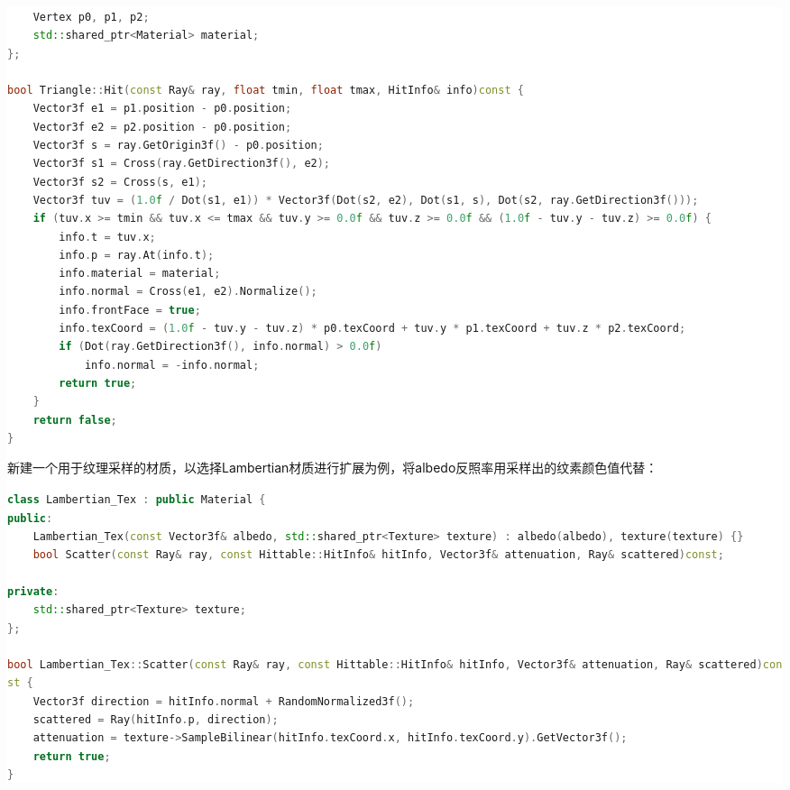 ```C++
	Vertex p0, p1, p2;
	std::shared_ptr<Material> material;
};

bool Triangle::Hit(const Ray& ray, float tmin, float tmax, HitInfo& info)const {
	Vector3f e1 = p1.position - p0.position;
	Vector3f e2 = p2.position - p0.position;
	Vector3f s = ray.GetOrigin3f() - p0.position;
	Vector3f s1 = Cross(ray.GetDirection3f(), e2);
	Vector3f s2 = Cross(s, e1);
	Vector3f tuv = (1.0f / Dot(s1, e1)) * Vector3f(Dot(s2, e2), Dot(s1, s), Dot(s2, ray.GetDirection3f()));
	if (tuv.x >= tmin && tuv.x <= tmax && tuv.y >= 0.0f && tuv.z >= 0.0f && (1.0f - tuv.y - tuv.z) >= 0.0f) {
		info.t = tuv.x;
		info.p = ray.At(info.t);
		info.material = material;
		info.normal = Cross(e1, e2).Normalize();
		info.frontFace = true;
		info.texCoord = (1.0f - tuv.y - tuv.z) * p0.texCoord + tuv.y * p1.texCoord + tuv.z * p2.texCoord;
		if (Dot(ray.GetDirection3f(), info.normal) > 0.0f)
			info.normal = -info.normal;
		return true;
	}
	return false;
}
```

新建一个用于纹理采样的材质，以选择Lambertian材质进行扩展为例，将albedo反照率用采样出的纹素颜色值代替：

```C++
class Lambertian_Tex : public Material {
public:
	Lambertian_Tex(const Vector3f& albedo, std::shared_ptr<Texture> texture) : albedo(albedo), texture(texture) {}
	bool Scatter(const Ray& ray, const Hittable::HitInfo& hitInfo, Vector3f& attenuation, Ray& scattered)const;

private:
	std::shared_ptr<Texture> texture;
};

bool Lambertian_Tex::Scatter(const Ray& ray, const Hittable::HitInfo& hitInfo, Vector3f& attenuation, Ray& scattered)const {
	Vector3f direction = hitInfo.normal + RandomNormalized3f();
	scattered = Ray(hitInfo.p, direction);
	attenuation = texture->SampleBilinear(hitInfo.texCoord.x, hitInfo.texCoord.y).GetVector3f();
	return true;
}
```
